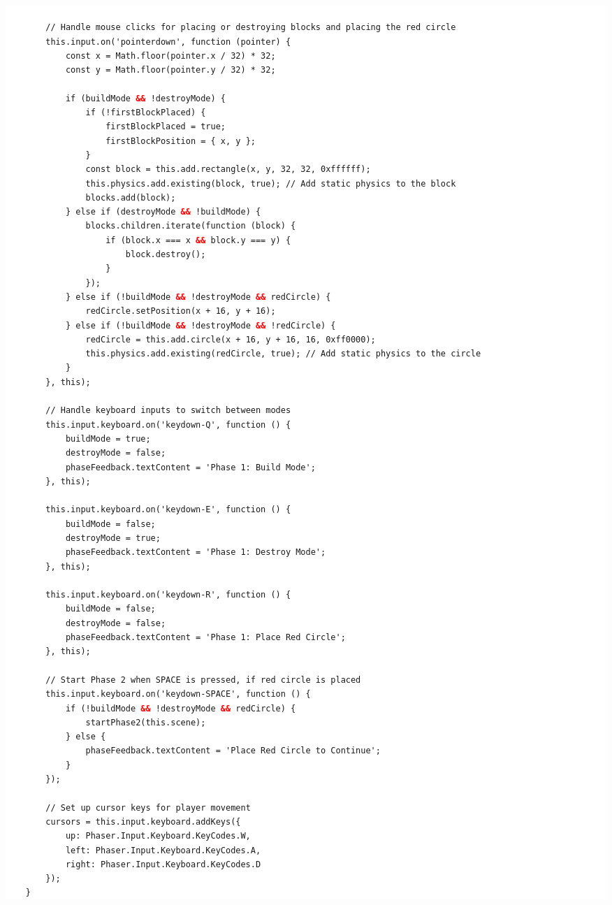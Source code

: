 ```html

        // Handle mouse clicks for placing or destroying blocks and placing the red circle
        this.input.on('pointerdown', function (pointer) {
            const x = Math.floor(pointer.x / 32) * 32;
            const y = Math.floor(pointer.y / 32) * 32;

            if (buildMode && !destroyMode) {
                if (!firstBlockPlaced) {
                    firstBlockPlaced = true;
                    firstBlockPosition = { x, y };
                }
                const block = this.add.rectangle(x, y, 32, 32, 0xffffff);
                this.physics.add.existing(block, true); // Add static physics to the block
                blocks.add(block);
            } else if (destroyMode && !buildMode) {
                blocks.children.iterate(function (block) {
                    if (block.x === x && block.y === y) {
                        block.destroy();
                    }
                });
            } else if (!buildMode && !destroyMode && redCircle) {
                redCircle.setPosition(x + 16, y + 16);
            } else if (!buildMode && !destroyMode && !redCircle) {
                redCircle = this.add.circle(x + 16, y + 16, 16, 0xff0000);
                this.physics.add.existing(redCircle, true); // Add static physics to the circle
            }
        }, this);

        // Handle keyboard inputs to switch between modes
        this.input.keyboard.on('keydown-Q', function () {
            buildMode = true;
            destroyMode = false;
            phaseFeedback.textContent = 'Phase 1: Build Mode';
        }, this);

        this.input.keyboard.on('keydown-E', function () {
            buildMode = false;
            destroyMode = true;
            phaseFeedback.textContent = 'Phase 1: Destroy Mode';
        }, this);

        this.input.keyboard.on('keydown-R', function () {
            buildMode = false;
            destroyMode = false;
            phaseFeedback.textContent = 'Phase 1: Place Red Circle';
        }, this);

        // Start Phase 2 when SPACE is pressed, if red circle is placed
        this.input.keyboard.on('keydown-SPACE', function () {
            if (!buildMode && !destroyMode && redCircle) {
                startPhase2(this.scene);
            } else {
                phaseFeedback.textContent = 'Place Red Circle to Continue';
            }
        });

        // Set up cursor keys for player movement
        cursors = this.input.keyboard.addKeys({
            up: Phaser.Input.Keyboard.KeyCodes.W,
            left: Phaser.Input.Keyboard.KeyCodes.A,
            right: Phaser.Input.Keyboard.KeyCodes.D
        });
    }
```
